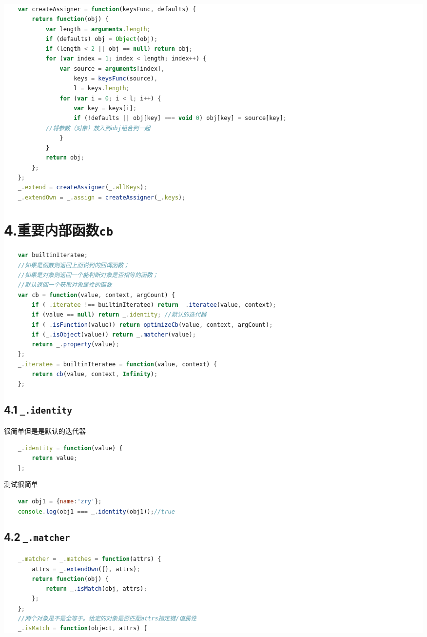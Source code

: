 ```javascript
    var createAssigner = function(keysFunc, defaults) {
        return function(obj) {
            var length = arguments.length;
            if (defaults) obj = Object(obj);
            if (length < 2 || obj == null) return obj;
            for (var index = 1; index < length; index++) {
                var source = arguments[index],
                    keys = keysFunc(source),
                    l = keys.length;
                for (var i = 0; i < l; i++) {
                    var key = keys[i];
                    if (!defaults || obj[key] === void 0) obj[key] = source[key];
            //将参数（对象）放入到obj组合到一起
                }
            }
            return obj;
        };
    };
    _.extend = createAssigner(_.allKeys);
    _.extendOwn = _.assign = createAssigner(_.keys);
```
# 4.重要内部函数`cb`

```javascript
    var builtinIteratee;
    //如果是函数则返回上面说到的回调函数；
    //如果是对象则返回一个能判断对象是否相等的函数；
    //默认返回一个获取对象属性的函数
    var cb = function(value, context, argCount) {
        if (_.iteratee !== builtinIteratee) return _.iteratee(value, context);
        if (value == null) return _.identity; //默认的迭代器
        if (_.isFunction(value)) return optimizeCb(value, context, argCount);
        if (_.isObject(value)) return _.matcher(value);
        return _.property(value);
    };
    _.iteratee = builtinIteratee = function(value, context) {
        return cb(value, context, Infinity);
    };
```
## 4.1 `_.identity`
很简单但是是默认的迭代器
```javascript
    _.identity = function(value) {
        return value;
    };
```
测试很简单
```javascript
    var obj1 = {name:'zry'};
    console.log(obj1 === _.identity(obj1));//true
```
## 4.2 `_.matcher`
```javascript
    _.matcher = _.matches = function(attrs) {
        attrs = _.extendOwn({}, attrs);
        return function(obj) {
            return _.isMatch(obj, attrs);
        };
    };
    //两个对象是不是全等于。给定的对象是否匹配attrs指定键/值属性
    _.isMatch = function(object, attrs) {
```
